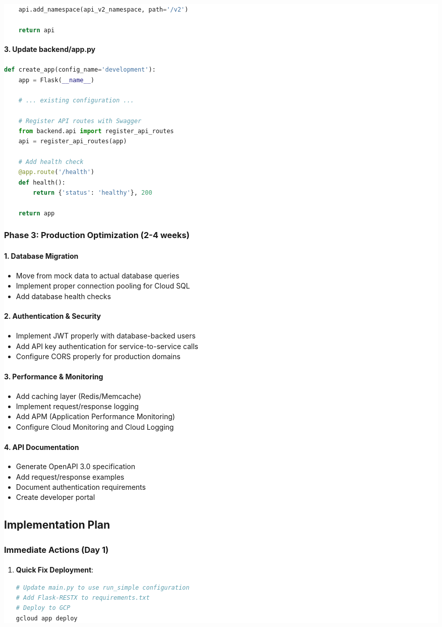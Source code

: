 ```python
    api.add_namespace(api_v2_namespace, path='/v2')
    
    return api
```

#### 3. Update backend/app.py
```python
def create_app(config_name='development'):
    app = Flask(__name__)
    
    # ... existing configuration ...
    
    # Register API routes with Swagger
    from backend.api import register_api_routes
    api = register_api_routes(app)
    
    # Add health check
    @app.route('/health')
    def health():
        return {'status': 'healthy'}, 200
    
    return app
```

### Phase 3: Production Optimization (2-4 weeks)

#### 1. Database Migration
- Move from mock data to actual database queries
- Implement proper connection pooling for Cloud SQL
- Add database health checks

#### 2. Authentication & Security
- Implement JWT properly with database-backed users
- Add API key authentication for service-to-service calls
- Configure CORS properly for production domains

#### 3. Performance & Monitoring
- Add caching layer (Redis/Memcache)
- Implement request/response logging
- Add APM (Application Performance Monitoring)
- Configure Cloud Monitoring and Cloud Logging

#### 4. API Documentation
- Generate OpenAPI 3.0 specification
- Add request/response examples
- Document authentication requirements
- Create developer portal

## Implementation Plan

### Immediate Actions (Day 1)
1. **Quick Fix Deployment**:
   ```bash
   # Update main.py to use run_simple configuration
   # Add Flask-RESTX to requirements.txt
   # Deploy to GCP
   gcloud app deploy
   ```
